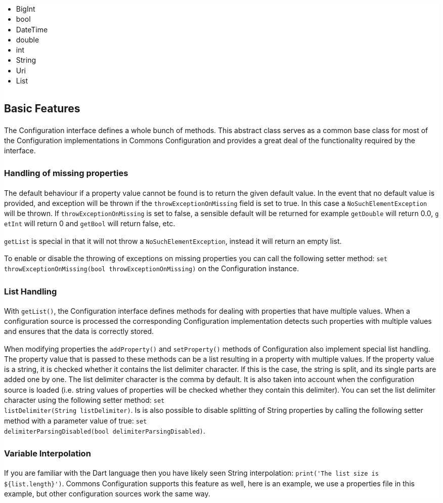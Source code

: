 - BigInt
- bool
- DateTime
- double
- int
- String
- Uri
- List

## Basic Features

The Configuration interface defines a whole bunch of methods. This abstract class serves as a common base class for most of the Configuration implementations in Commons Configuration and provides a great deal of the functionality required by the interface.

### Handling of missing properties

The default behaviour if a property value cannot be found is to return the given default value. In the event that no default value is provided, and exception will be thrown if the <code>throwExceptionOnMissing</code> field is set to true. In this case a <code>NoSuchElementException</code> will be thrown. If <code>throwExceptionOnMissing</code> is set to false, a sensible default will be returned for example <code>getDouble</code> will return 0.0, <code>getInt</code> will return 0 and <code>getBool</code> will return false, etc.

<code>getList</code> is special in that it will not throw a <code>NoSuchElementException</code>, instead it will return an empty list.

To enable or disable the throwing of exceptions on missing properties you can call the following setter method: <code>set throwExceptionOnMissing(bool throwExceptionOnMissing)</code> on the Configuration instance.

### List Handling

With <code>getList()</code>, the Configuration interface defines methods for dealing with properties that have multiple values. When a configuration source is processed the corresponding Configuration implementation detects such properties with multiple values and ensures that the data is correctly stored.

When modifying properties the <code>addProperty()</code> and <code>setProperty()</code> methods of Configuration also implement special list handling. The property value that is passed to these methods can be a list resulting in a property with multiple values. If the property value is a string, it is checked whether it contains the list delimiter character. If this is the case, the string is split, and its single parts are added one by one. The list delimiter character is the comma by default. It is also taken into account when the configuration source is loaded (i.e. string values of properties will be checked whether they contain this delimiter). You can set the list delimiter character using the following setter method: <code>set listDelimiter(String listDelimiter)</code>. Is is also possible to disable splitting of String properties by calling the following setter method with a parameter value of true: <code>set delimiterParsingDisabled(bool delimiterParsingDisabled)</code>.

### Variable Interpolation

If you are familiar with the Dart language then you have likely seen String interpolation: <code>print('The list size is ${list.length}')</code>. Commons Configuration supports this feature as well, here is an example, we use a properties file in this example, but other configuration sources work the same way.

